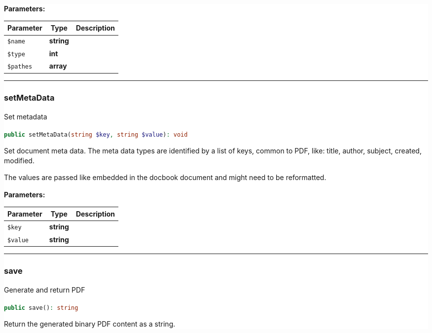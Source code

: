 




**Parameters:**

| Parameter | Type | Description |
|-----------|------|-------------|
| `$name` | **string** |  |
| `$type` | **int** |  |
| `$pathes` | **array** |  |




***

### setMetaData

Set metadata

```php
public setMetaData(string $key, string $value): void
```

Set document meta data. The meta data types are identified by a list of
keys, common to PDF, like: title, author, subject, created, modified.

The values are passed like embedded in the docbook document and might
need to be reformatted.






**Parameters:**

| Parameter | Type | Description |
|-----------|------|-------------|
| `$key` | **string** |  |
| `$value` | **string** |  |




***

### save

Generate and return PDF

```php
public save(): string
```

Return the generated binary PDF content as a string.



